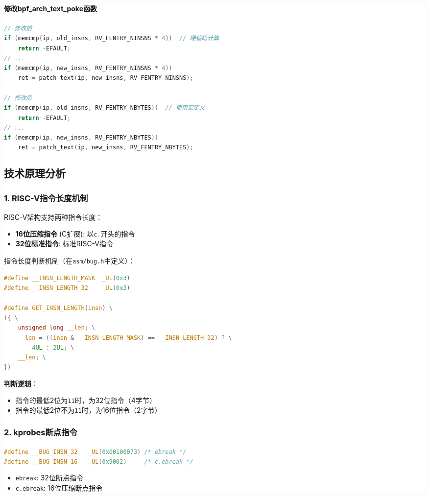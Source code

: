 #### 修改bpf_arch_text_poke函数
```c
// 修改前
if (memcmp(ip, old_insns, RV_FENTRY_NINSNS * 4))  // 硬编码计算
    return -EFAULT;
// ...
if (memcmp(ip, new_insns, RV_FENTRY_NINSNS * 4))
    ret = patch_text(ip, new_insns, RV_FENTRY_NINSNS);

// 修改后
if (memcmp(ip, old_insns, RV_FENTRY_NBYTES))  // 使用宏定义
    return -EFAULT;
// ...
if (memcmp(ip, new_insns, RV_FENTRY_NBYTES))
    ret = patch_text(ip, new_insns, RV_FENTRY_NBYTES);
```

## 技术原理分析

### 1. RISC-V指令长度机制

RISC-V架构支持两种指令长度：
- **16位压缩指令** (C扩展): 以`c.`开头的指令
- **32位标准指令**: 标准RISC-V指令

指令长度判断机制（在`asm/bug.h`中定义）：
```c
#define __INSN_LENGTH_MASK  _UL(0x3)
#define __INSN_LENGTH_32    _UL(0x3)

#define GET_INSN_LENGTH(insn) \
({ \
    unsigned long __len; \
    __len = ((insn & __INSN_LENGTH_MASK) == __INSN_LENGTH_32) ? \
        4UL : 2UL; \
    __len; \
})
```

**判断逻辑**：
- 指令的最低2位为`11`时，为32位指令（4字节）
- 指令的最低2位不为`11`时，为16位指令（2字节）

### 2. kprobes断点指令

```c
#define __BUG_INSN_32   _UL(0x00100073) /* ebreak */
#define __BUG_INSN_16   _UL(0x9002)     /* c.ebreak */
```

- `ebreak`: 32位断点指令
- `c.ebreak`: 16位压缩断点指令
